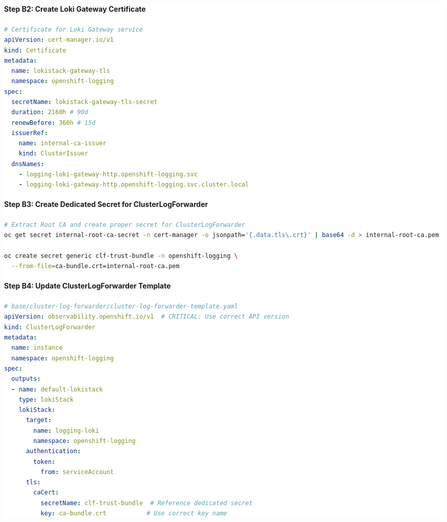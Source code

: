 #### Step B2: Create Loki Gateway Certificate
```yaml
# Certificate for Loki Gateway service
apiVersion: cert-manager.io/v1
kind: Certificate
metadata:
  name: lokistack-gateway-tls
  namespace: openshift-logging
spec:
  secretName: lokistack-gateway-tls-secret
  duration: 2160h # 90d
  renewBefore: 360h # 15d
  issuerRef:
    name: internal-ca-issuer
    kind: ClusterIssuer
  dnsNames:
    - logging-loki-gateway-http.openshift-logging.svc
    - logging-loki-gateway-http.openshift-logging.svc.cluster.local
```

#### Step B3: Create Dedicated Secret for ClusterLogForwarder
```bash
# Extract Root CA and create proper secret for ClusterLogForwarder
oc get secret internal-root-ca-secret -n cert-manager -o jsonpath='{.data.tls\.crt}' | base64 -d > internal-root-ca.pem

oc create secret generic clf-trust-bundle -n openshift-logging \
  --from-file=ca-bundle.crt=internal-root-ca.pem
```

#### Step B4: Update ClusterLogForwarder Template
```yaml
# base/cluster-log-forwarder/cluster-log-forwarder-template.yaml
apiVersion: observability.openshift.io/v1  # CRITICAL: Use correct API version
kind: ClusterLogForwarder
metadata:
  name: instance
  namespace: openshift-logging
spec:
  outputs:
  - name: default-lokistack
    type: lokiStack
    lokiStack:
      target:
        name: logging-loki
        namespace: openshift-logging
      authentication:
        token:
          from: serviceAccount
      tls:
        caCert:
          secretName: clf-trust-bundle  # Reference dedicated secret
          key: ca-bundle.crt           # Use correct key name
```
